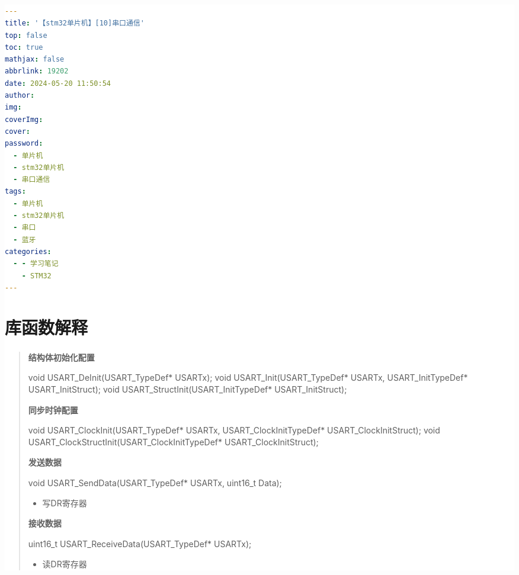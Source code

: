 ```yaml
---
title: '【stm32单片机】[10]串口通信'
top: false
toc: true
mathjax: false
abbrlink: 19202
date: 2024-05-20 11:50:54
author:
img:
coverImg:
cover:
password:
  - 单片机
  - stm32单片机
  - 串口通信
tags:
  - 单片机
  - stm32单片机
  - 串口
  - 蓝牙
categories:
  - - 学习笔记
    - STM32
---
```




# 库函数解释

> **结构体初始化配置**
>
> void USART_DeInit(USART_TypeDef* USARTx);
> void USART_Init(USART_TypeDef* USARTx, USART_InitTypeDef* USART_InitStruct);
> void USART_StructInit(USART_InitTypeDef* USART_InitStruct);
>
> **同步时钟配置**
>
> void USART_ClockInit(USART_TypeDef* USARTx, USART_ClockInitTypeDef* USART_ClockInitStruct);
> void USART_ClockStructInit(USART_ClockInitTypeDef* USART_ClockInitStruct);
>
> **发送数据**
>
> void USART_SendData(USART_TypeDef* USARTx, uint16_t Data);
>
> - 写DR寄存器
>
> **接收数据**
>
> uint16_t USART_ReceiveData(USART_TypeDef* USARTx);
>
> - 读DR寄存器
